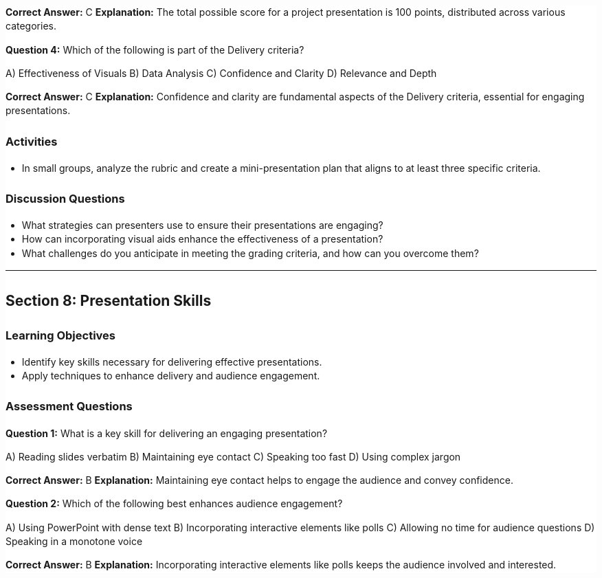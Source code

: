 **Correct Answer:** C
**Explanation:** The total possible score for a project presentation is 100 points, distributed across various categories.

**Question 4:** Which of the following is part of the Delivery criteria?

  A) Effectiveness of Visuals
  B) Data Analysis
  C) Confidence and Clarity
  D) Relevance and Depth

**Correct Answer:** C
**Explanation:** Confidence and clarity are fundamental aspects of the Delivery criteria, essential for engaging presentations.

### Activities
- In small groups, analyze the rubric and create a mini-presentation plan that aligns to at least three specific criteria.

### Discussion Questions
- What strategies can presenters use to ensure their presentations are engaging?
- How can incorporating visual aids enhance the effectiveness of a presentation?
- What challenges do you anticipate in meeting the grading criteria, and how can you overcome them?

---

## Section 8: Presentation Skills

### Learning Objectives
- Identify key skills necessary for delivering effective presentations.
- Apply techniques to enhance delivery and audience engagement.

### Assessment Questions

**Question 1:** What is a key skill for delivering an engaging presentation?

  A) Reading slides verbatim
  B) Maintaining eye contact
  C) Speaking too fast
  D) Using complex jargon

**Correct Answer:** B
**Explanation:** Maintaining eye contact helps to engage the audience and convey confidence.

**Question 2:** Which of the following best enhances audience engagement?

  A) Using PowerPoint with dense text
  B) Incorporating interactive elements like polls
  C) Allowing no time for audience questions
  D) Speaking in a monotone voice

**Correct Answer:** B
**Explanation:** Incorporating interactive elements like polls keeps the audience involved and interested.
